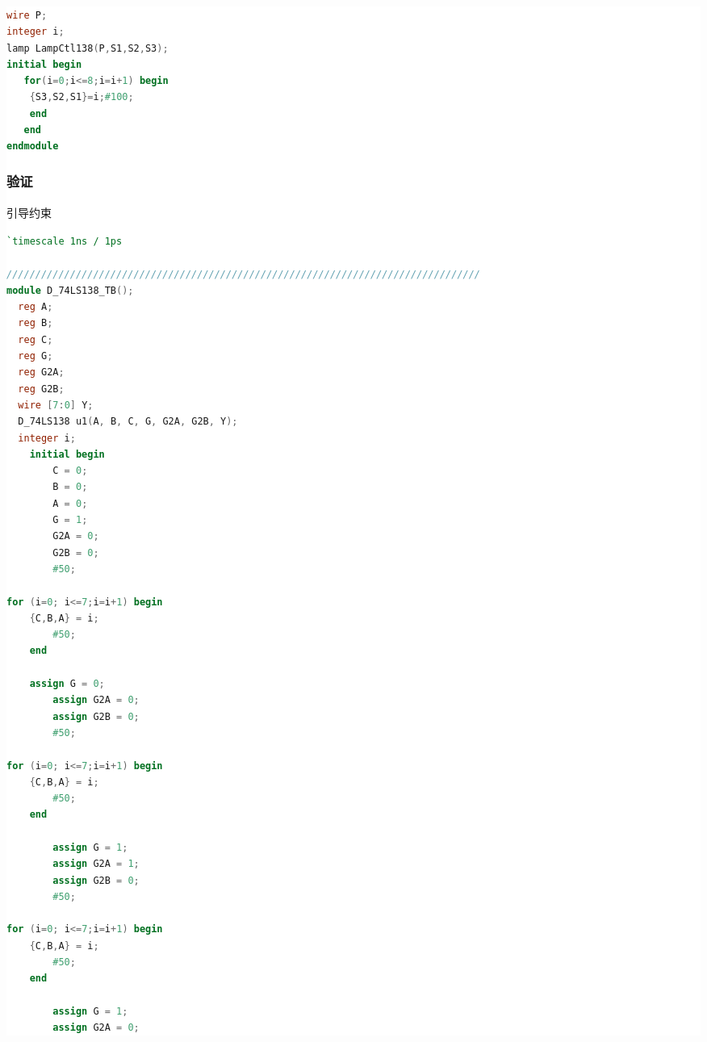 ```verilog
wire P;
integer i;
lamp LampCtl138(P,S1,S2,S3);
initial begin
   for(i=0;i<=8;i=i+1) begin 
    {S3,S2,S1}=i;#100;
    end
   end
endmodule
```
### 验证
引导约束
```verilog
`timescale 1ns / 1ps

//////////////////////////////////////////////////////////////////////////////////
module D_74LS138_TB();
  reg A;
  reg B;
  reg C;
  reg G;
  reg G2A;
  reg G2B;
  wire [7:0] Y;
  D_74LS138 u1(A, B, C, G, G2A, G2B, Y);
  integer i;
	initial begin
		C = 0;
		B = 0;
		A = 0;	
		G = 1;
		G2A = 0;
		G2B = 0;
		#50;
	
for (i=0; i<=7;i=i+1) begin
	{C,B,A} = i;
		#50;
    end
    
    assign G = 0;
		assign G2A = 0;
		assign G2B = 0;
		#50;
	
for (i=0; i<=7;i=i+1) begin
	{C,B,A} = i;
		#50;
    end
		
		assign G = 1;
		assign G2A = 1;
		assign G2B = 0;
		#50;

for (i=0; i<=7;i=i+1) begin
	{C,B,A} = i;
		#50;
    end

		assign G = 1;
		assign G2A = 0;
```